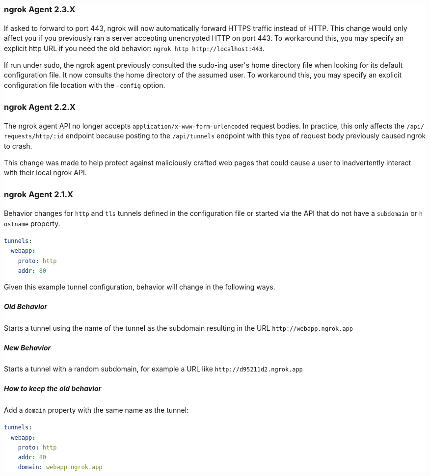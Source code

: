 ### ngrok Agent 2.3.X

If asked to forward to port 443, ngrok will now automatically forward HTTPS traffic instead of HTTP. This change would only affect you if you previously ran a server accepting unencrypted HTTP on port 443. To workaround this, you may specify an explicit http URL if you need the old behavior: `ngrok http http://localhost:443`.

If run under sudo, the ngrok agent previously consulted the sudo-ing user's home directory file when looking for its default configuration file. It now consults the home directory of the assumed user. To workaround this, you may specify an explicit configuration file location with the `-config` option.

### ngrok Agent 2.2.X

The ngrok agent API no longer accepts `application/x-www-form-urlencoded` request bodies. In practice, this only affects the `/api/requests/http/:id` endpoint because posting to the `/api/tunnels` endpoint with this type of request body previously caused ngrok to crash.

This change was made to help protect against maliciously crafted web pages that could cause a user to inadvertently interact with their local ngrok API.

### ngrok Agent 2.1.X

Behavior changes for `http` and `tls` tunnels defined in the configuration file or started via the API that do not have a `subdomain` or `hostname` property.

```yaml
tunnels:
  webapp:
    proto: http
    addr: 80
```

Given this example tunnel configuration, behavior will change in the following ways.

##### Old Behavior

Starts a tunnel using the name of the tunnel as the subdomain resulting in the URL `http://webapp.ngrok.app`

##### New Behavior

Starts a tunnel with a random subdomain, for example a URL like `http://d95211d2.ngrok.app`

##### How to keep the old behavior

Add a `domain` property with the same name as the tunnel:

```yaml
tunnels:
  webapp:
    proto: http
    addr: 80
    domain: webapp.ngrok.app
```
